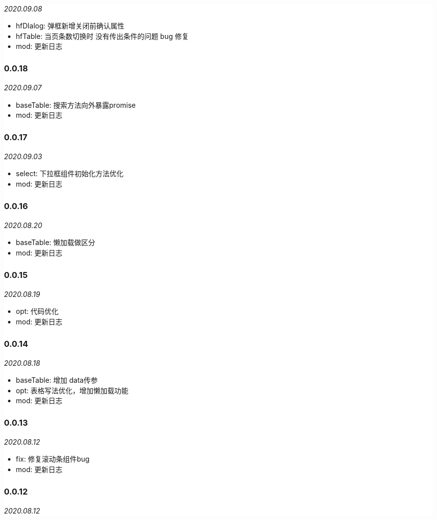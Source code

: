*2020.09.08*

- hfDIalog: 弹框新增关闭前确认属性
- hfTable: 当页条数切换时 没有传出条件的问题 bug 修复
- mod: 更新日志


### 0.0.18

*2020.09.07*

- baseTable: 搜索方法向外暴露promise
- mod: 更新日志


### 0.0.17

*2020.09.03*

- select: 下拉框组件初始化方法优化
- mod: 更新日志


### 0.0.16

*2020.08.20*

- baseTable: 懒加载做区分
- mod: 更新日志


### 0.0.15

*2020.08.19*

- opt: 代码优化
- mod: 更新日志


### 0.0.14

*2020.08.18*

- baseTable: 增加 data传参
- opt: 表格写法优化，增加懒加载功能
- mod: 更新日志


### 0.0.13

*2020.08.12*

- fix: 修复滚动条组件bug
- mod: 更新日志


### 0.0.12

*2020.08.12*
